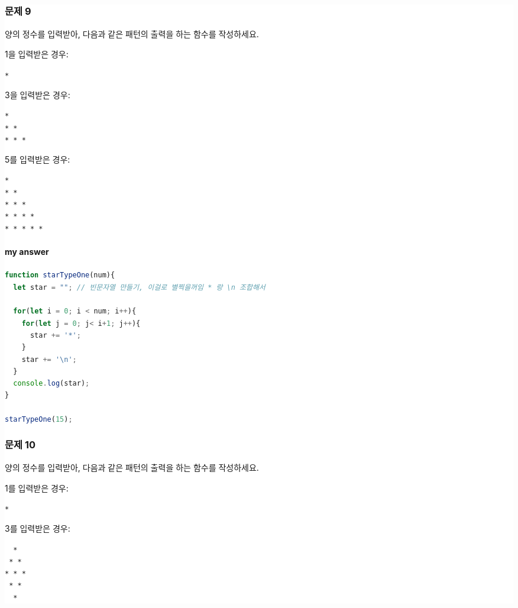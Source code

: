 ```js

```

### 문제 9

양의 정수를 입력받아, 다음과 같은 패턴의 출력을 하는 함수를 작성하세요.

1을 입력받은 경우:
```
*
```

3을 입력받은 경우:
```
*
* *
* * *
```

5를 입력받은 경우:
```
*
* *
* * *
* * * *
* * * * *
```

#### my answer
```js
function starTypeOne(num){
  let star = ""; // 빈문자열 만들기, 이걸로 별찍을꺼임 * 랑 \n 조합해서

  for(let i = 0; i < num; i++){
    for(let j = 0; j< i+1; j++){
      star += '*';
    }
    star += '\n';
  }
  console.log(star);
}

starTypeOne(15);
```

### 문제 10

양의 정수를 입력받아, 다음과 같은 패턴의 출력을 하는 함수를 작성하세요.

1를 입력받은 경우:
```
*
```

3를 입력받은 경우:
```
  *
 * *
* * *
 * *
  *
```
